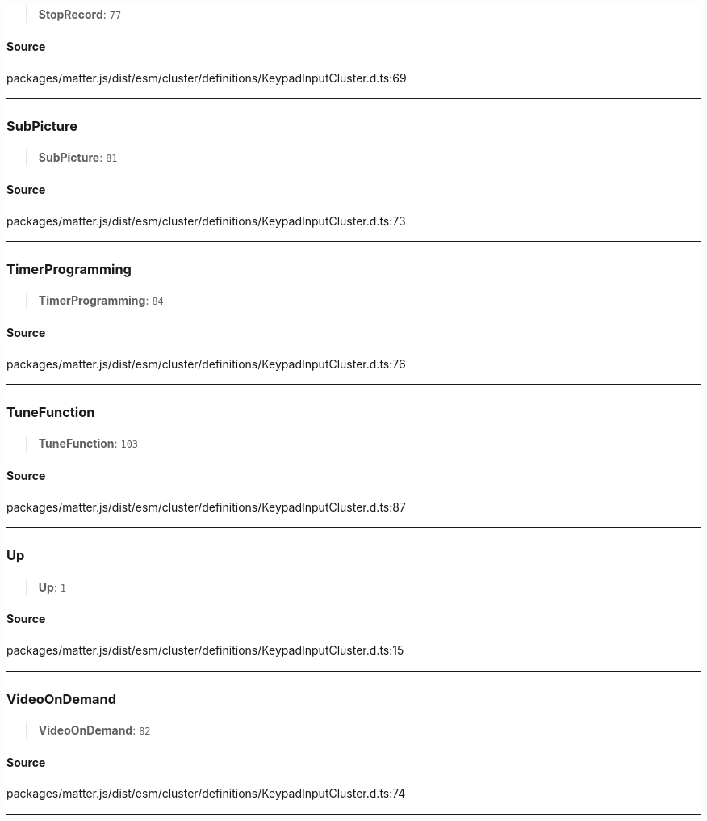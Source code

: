 > **StopRecord**: `77`

#### Source

packages/matter.js/dist/esm/cluster/definitions/KeypadInputCluster.d.ts:69

***

### SubPicture

> **SubPicture**: `81`

#### Source

packages/matter.js/dist/esm/cluster/definitions/KeypadInputCluster.d.ts:73

***

### TimerProgramming

> **TimerProgramming**: `84`

#### Source

packages/matter.js/dist/esm/cluster/definitions/KeypadInputCluster.d.ts:76

***

### TuneFunction

> **TuneFunction**: `103`

#### Source

packages/matter.js/dist/esm/cluster/definitions/KeypadInputCluster.d.ts:87

***

### Up

> **Up**: `1`

#### Source

packages/matter.js/dist/esm/cluster/definitions/KeypadInputCluster.d.ts:15

***

### VideoOnDemand

> **VideoOnDemand**: `82`

#### Source

packages/matter.js/dist/esm/cluster/definitions/KeypadInputCluster.d.ts:74

***

